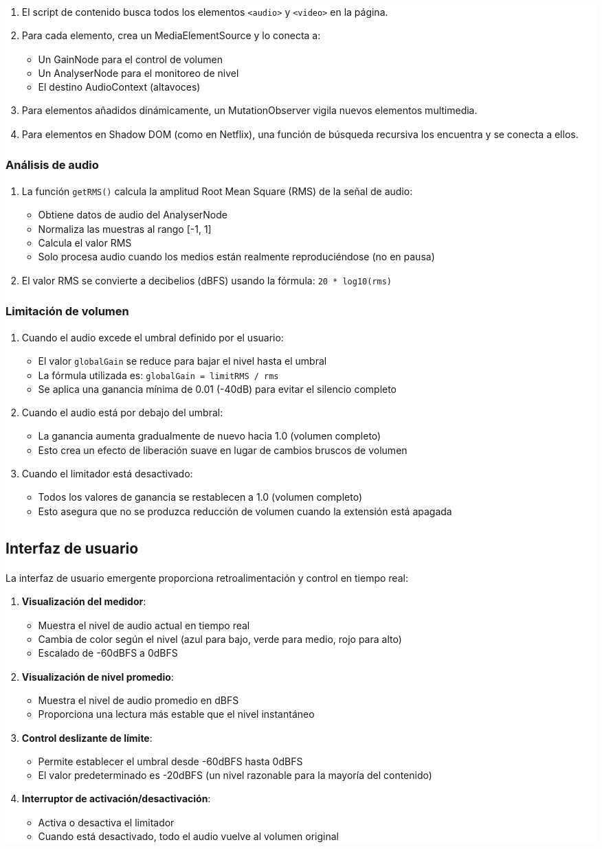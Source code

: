 1. El script de contenido busca todos los elementos `<audio>` y `<video>` en la página.
2. Para cada elemento, crea un MediaElementSource y lo conecta a:
   - Un GainNode para el control de volumen
   - Un AnalyserNode para el monitoreo de nivel
   - El destino AudioContext (altavoces)

3. Para elementos añadidos dinámicamente, un MutationObserver vigila nuevos elementos multimedia.
4. Para elementos en Shadow DOM (como en Netflix), una función de búsqueda recursiva los encuentra y se conecta a ellos.

### Análisis de audio

1. La función `getRMS()` calcula la amplitud Root Mean Square (RMS) de la señal de audio:
   - Obtiene datos de audio del AnalyserNode
   - Normaliza las muestras al rango [-1, 1]
   - Calcula el valor RMS
   - Solo procesa audio cuando los medios están realmente reproduciéndose (no en pausa)

2. El valor RMS se convierte a decibelios (dBFS) usando la fórmula: `20 * log10(rms)`

### Limitación de volumen

1. Cuando el audio excede el umbral definido por el usuario:
   - El valor `globalGain` se reduce para bajar el nivel hasta el umbral
   - La fórmula utilizada es: `globalGain = limitRMS / rms`
   - Se aplica una ganancia mínima de 0.01 (-40dB) para evitar el silencio completo

2. Cuando el audio está por debajo del umbral:
   - La ganancia aumenta gradualmente de nuevo hacia 1.0 (volumen completo)
   - Esto crea un efecto de liberación suave en lugar de cambios bruscos de volumen

3. Cuando el limitador está desactivado:
   - Todos los valores de ganancia se restablecen a 1.0 (volumen completo)
   - Esto asegura que no se produzca reducción de volumen cuando la extensión está apagada

## Interfaz de usuario

La interfaz de usuario emergente proporciona retroalimentación y control en tiempo real:

1. **Visualización del medidor**:
   - Muestra el nivel de audio actual en tiempo real
   - Cambia de color según el nivel (azul para bajo, verde para medio, rojo para alto)
   - Escalado de -60dBFS a 0dBFS

2. **Visualización de nivel promedio**:
   - Muestra el nivel de audio promedio en dBFS
   - Proporciona una lectura más estable que el nivel instantáneo

3. **Control deslizante de límite**:
   - Permite establecer el umbral desde -60dBFS hasta 0dBFS
   - El valor predeterminado es -20dBFS (un nivel razonable para la mayoría del contenido)

4. **Interruptor de activación/desactivación**:
   - Activa o desactiva el limitador
   - Cuando está desactivado, todo el audio vuelve al volumen original
